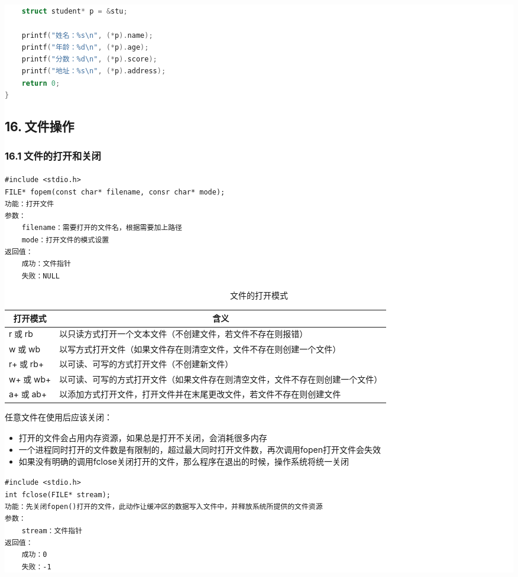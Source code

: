 ```c
    struct student* p = &stu;

    printf("姓名：%s\n", (*p).name);
    printf("年龄：%d\n", (*p).age);
    printf("分数：%d\n", (*p).score);
    printf("地址：%s\n", (*p).address);
    return 0;
}
```

## 16. 文件操作

### 16.1 文件的打开和关闭

```
#include <stdio.h>
FILE* fopem(const char* filename, consr char* mode);
功能：打开文件
参数：
	filename：需要打开的文件名，根据需要加上路径
	mode：打开文件的模式设置
返回值：
	成功：文件指针
	失败：NULL
```

<center>文件的打开模式</center>

| 打开模式  | 含义                                                         |
| --------- | ------------------------------------------------------------ |
| r 或 rb   | 以只读方式打开一个文本文件（不创建文件，若文件不存在则报错） |
| w 或 wb   | 以写方式打开文件（如果文件存在则清空文件，文件不存在则创建一个文件） |
| r+ 或 rb+ | 以可读、可写的方式打开文件（不创建新文件）                   |
| w+ 或 wb+ | 以可读、可写的方式打开文件（如果文件存在则清空文件，文件不存在则创建一个文件） |
| a+ 或 ab+ | 以添加方式打开文件，打开文件并在末尾更改文件，若文件不存在则创建文件 |

任意文件在使用后应该关闭：

+ 打开的文件会占用内存资源，如果总是打开不关闭，会消耗很多内存
+ 一个进程同时打开的文件数是有限制的，超过最大同时打开文件数，再次调用fopen打开文件会失效
+ 如果没有明确的调用fclose关闭打开的文件，那么程序在退出的时候，操作系统将统一关闭

```
#include <stdio.h>
int fclose(FILE* stream);
功能：先关闭fopen()打开的文件，此动作让缓冲区的数据写入文件中，并释放系统所提供的文件资源
参数：
	stream：文件指针
返回值：
	成功：0
	失败：-1
```
